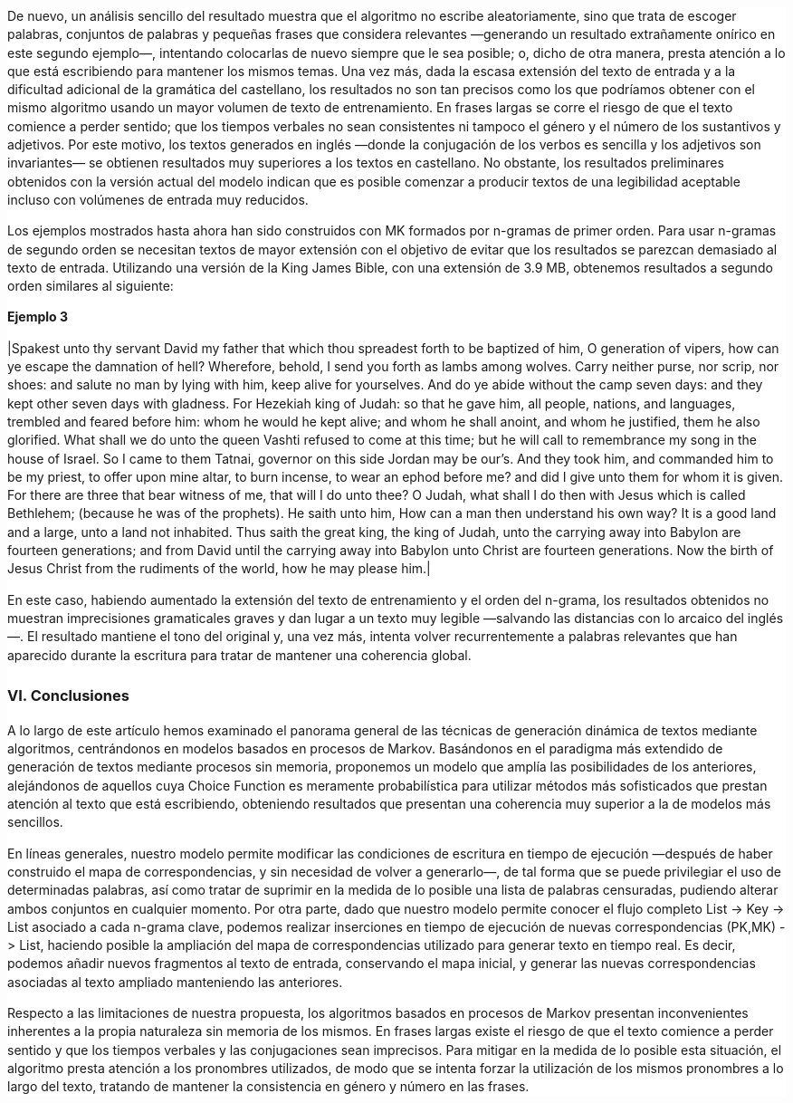 De nuevo, un análisis sencillo del resultado muestra que el algoritmo no escribe aleatoriamente, sino que trata de escoger palabras, conjuntos de palabras y pequeñas frases que considera relevantes —generando un resultado extrañamente onírico en este segundo ejemplo—, intentando colocarlas de nuevo siempre que le sea posible; o, dicho de otra manera, presta atención a lo que está escribiendo para mantener los mismos temas. Una vez más, dada la escasa extensión del texto de entrada y a la dificultad adicional de la gramática del castellano, los resultados no son tan precisos como los que podríamos obtener con el mismo algoritmo usando un mayor volumen de texto de entrenamiento. En frases largas se corre el riesgo de que el texto comience a perder sentido; que los tiempos verbales no sean consistentes ni tampoco el género y el número de los sustantivos y adjetivos. Por este motivo, los textos generados en inglés —donde la conjugación de los verbos es sencilla y los adjetivos son invariantes— se obtienen resultados muy superiores a los textos en castellano. No obstante, los resultados preliminares obtenidos con la versión actual del modelo indican que es posible comenzar a producir textos de una legibilidad aceptable incluso con volúmenes de entrada muy reducidos.

Los ejemplos mostrados hasta ahora han sido construidos con MK formados por n-gramas de primer orden. Para usar n-gramas de segundo orden se necesitan textos de mayor extensión con el objetivo de evitar que los resultados se parezcan demasiado al texto de entrada. Utilizando una versión de la King James Bible, con una extensión de 3.9 MB, obtenemos resultados a segundo orden similares al siguiente:

**Ejemplo 3**

|Spakest unto thy servant David my father that which thou spreadest forth to be baptized of him, O generation of vipers, how can ye escape the damnation of hell? Wherefore, behold, I send you forth as lambs among wolves. Carry neither purse, nor scrip, nor shoes: and salute no man by lying with him, keep alive for yourselves. And do ye abide without the camp seven days: and they kept other seven days with gladness. For Hezekiah king of Judah: so that he gave him, all people, nations, and languages, trembled and feared before him: whom he would he kept alive; and whom he shall anoint, and whom he justified, them he also glorified. What shall we do unto the queen Vashti refused to come at this time; but he will call to remembrance my song in the house of Israel. So I came to them Tatnai, governor on this side Jordan may be our’s. And they took him, and commanded him to be my priest, to offer upon mine altar, to burn incense, to wear an ephod before me? and did I give unto them for whom it is given. For there are three that bear witness of me, that will I do unto thee? O Judah, what shall I do then with Jesus which is called Bethlehem; (because he was of the prophets). He saith unto him, How can a man then understand his own way? It is a good land and a large, unto a land not inhabited. Thus saith the great king, the king of Judah, unto the carrying away into Babylon are fourteen generations; and from David until the carrying away into Babylon unto Christ are fourteen generations. Now the birth of Jesus Christ from the rudiments of the world, how he may please him.|

En este caso, habiendo aumentado la extensión del texto de entrenamiento y el orden del n-grama, los resultados obtenidos no muestran imprecisiones gramaticales graves y dan lugar a un texto muy legible —salvando las distancias con lo arcaico del inglés—. El resultado mantiene el tono del original y, una vez más, intenta volver recurrentemente a palabras relevantes que han aparecido durante la escritura para tratar de mantener una coherencia global.

### VI. Conclusiones

A lo largo de este artículo hemos examinado el panorama general de las técnicas de generación dinámica de textos mediante algoritmos, centrándonos en modelos basados en procesos de Markov. Basándonos en el paradigma más extendido de generación de textos mediante procesos sin memoria, proponemos un modelo que amplía las posibilidades de los anteriores, alejándonos de aquellos cuya Choice Function es meramente probabilística para utilizar métodos más sofisticados que prestan atención al texto que está escribiendo, obteniendo resultados que presentan una coherencia muy superior a la de modelos más sencillos.

En líneas generales, nuestro modelo permite modificar las condiciones de escritura en tiempo de ejecución —después de haber construido el mapa de correspondencias, y sin necesidad de volver a generarlo—, de tal forma que se puede privilegiar el uso de determinadas palabras, así como tratar de suprimir en la medida de lo posible una lista de palabras censuradas, pudiendo alterar ambos conjuntos en cualquier momento. Por otra parte, dado que nuestro modelo permite conocer el flujo completo List<Predecesoras> -> Key -> List<Sucesoras> asociado a cada n-grama clave, podemos realizar inserciones en tiempo de ejecución de nuevas correspondencias (PK,MK) -> List<SV>, haciendo posible la ampliación del mapa de correspondencias utilizado para generar texto en tiempo real. Es decir, podemos añadir nuevos fragmentos al texto de entrada, conservando el mapa inicial, y generar las nuevas correspondencias asociadas al texto ampliado manteniendo las anteriores.

Respecto a las limitaciones de nuestra propuesta, los algoritmos basados en procesos de Markov presentan inconvenientes inherentes a la propia naturaleza sin memoria de los mismos. En frases largas existe el riesgo de que el texto comience a perder sentido y que los tiempos verbales y las conjugaciones sean imprecisos. Para mitigar en la medida de lo posible esta situación, el algoritmo presta atención a los pronombres utilizados, de modo que se intenta forzar la utilización de los mismos pronombres a lo largo del texto, tratando de mantener la consistencia en género y número en las frases.
